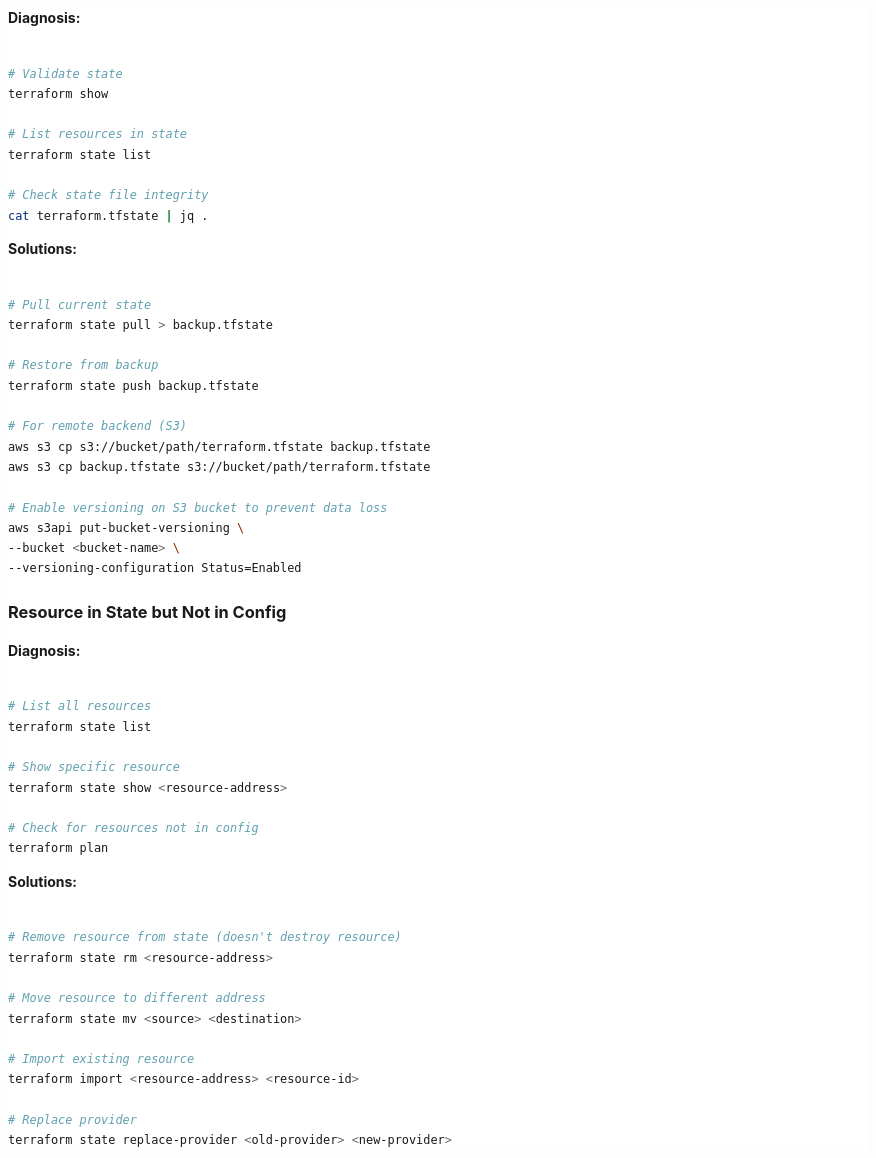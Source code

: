 **Diagnosis:**
```bash

# Validate state
terraform show

# List resources in state
terraform state list

# Check state file integrity
cat terraform.tfstate | jq .

```

**Solutions:**
```bash

# Pull current state
terraform state pull > backup.tfstate

# Restore from backup
terraform state push backup.tfstate

# For remote backend (S3)
aws s3 cp s3://bucket/path/terraform.tfstate backup.tfstate
aws s3 cp backup.tfstate s3://bucket/path/terraform.tfstate

# Enable versioning on S3 bucket to prevent data loss
aws s3api put-bucket-versioning \
--bucket <bucket-name> \
--versioning-configuration Status=Enabled

```
### Resource in State but Not in Config

**Diagnosis:**
```bash

# List all resources
terraform state list

# Show specific resource
terraform state show <resource-address>

# Check for resources not in config
terraform plan

```

**Solutions:**
```bash

# Remove resource from state (doesn't destroy resource)
terraform state rm <resource-address>

# Move resource to different address
terraform state mv <source> <destination>

# Import existing resource
terraform import <resource-address> <resource-id>

# Replace provider
terraform state replace-provider <old-provider> <new-provider>

```  